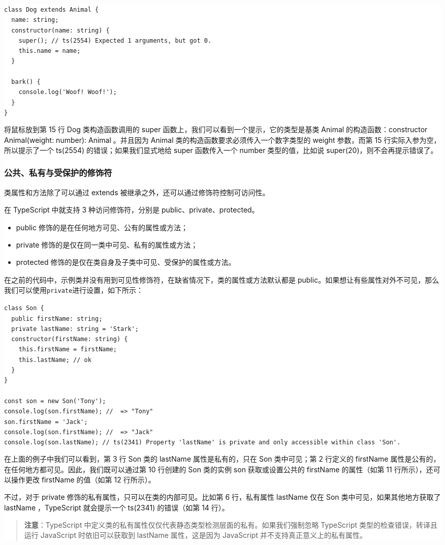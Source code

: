     class Dog extends Animal {
      name: string;
      constructor(name: string) {
        super(); // ts(2554) Expected 1 arguments, but got 0.
        this.name = name;
      }
    
      bark() {
        console.log('Woof! Woof!');
      }
    }
    

将鼠标放到第 15 行 Dog 类构造函数调用的 super 函数上，我们可以看到一个提示，它的类型是基类 Animal 的构造函数：constructor Animal(weight: number): Animal 。并且因为 Animal 类的构造函数要求必须传入一个数字类型的 weight 参数，而第 15 行实际入参为空，所以提示了一个 ts(2554) 的错误；如果我们显式地给 super 函数传入一个 number 类型的值，比如说 super(20)，则不会再提示错误了。

### 公共、私有与受保护的修饰符

类属性和方法除了可以通过 extends 被继承之外，还可以通过修饰符控制可访问性。

在 TypeScript 中就支持 3 种访问修饰符，分别是 public、private、protected。

*   public 修饰的是在任何地方可见、公有的属性或方法；
    
*   private 修饰的是仅在同一类中可见、私有的属性或方法；
    
*   protected 修饰的是仅在类自身及子类中可见、受保护的属性或方法。
    

在之前的代码中，示例类并没有用到可见性修饰符，在缺省情况下，类的属性或方法默认都是 public。如果想让有些属性对外不可见，那么我们可以使用`private`进行设置，如下所示：

    class Son {
      public firstName: string;
      private lastName: string = 'Stark';
      constructor(firstName: string) {
        this.firstName = firstName;
        this.lastName; // ok
      }
    }
    
    const son = new Son('Tony');
    console.log(son.firstName); //  => "Tony"
    son.firstName = 'Jack';
    console.log(son.firstName); //  => "Jack"
    console.log(son.lastName); // ts(2341) Property 'lastName' is private and only accessible within class 'Son'.
    

在上面的例子中我们可以看到，第 3 行 Son 类的 lastName 属性是私有的，只在 Son 类中可见；第 2 行定义的 firstName 属性是公有的，在任何地方都可见。因此，我们既可以通过第 10 行创建的 Son 类的实例 son 获取或设置公共的 firstName 的属性（如第 11 行所示），还可以操作更改 firstName 的值（如第 12 行所示）。

不过，对于 private 修饰的私有属性，只可以在类的内部可见。比如第 6 行，私有属性 lastName 仅在 Son 类中可见，如果其他地方获取了 lastName ，TypeScript 就会提示一个 ts(2341) 的错误（如第 14 行）。

> **注意**：TypeScript 中定义类的私有属性仅仅代表静态类型检测层面的私有。如果我们强制忽略 TypeScript 类型的检查错误，转译且运行 JavaScript 时依旧可以获取到 lastName 属性，这是因为 JavaScript 并不支持真正意义上的私有属性。
